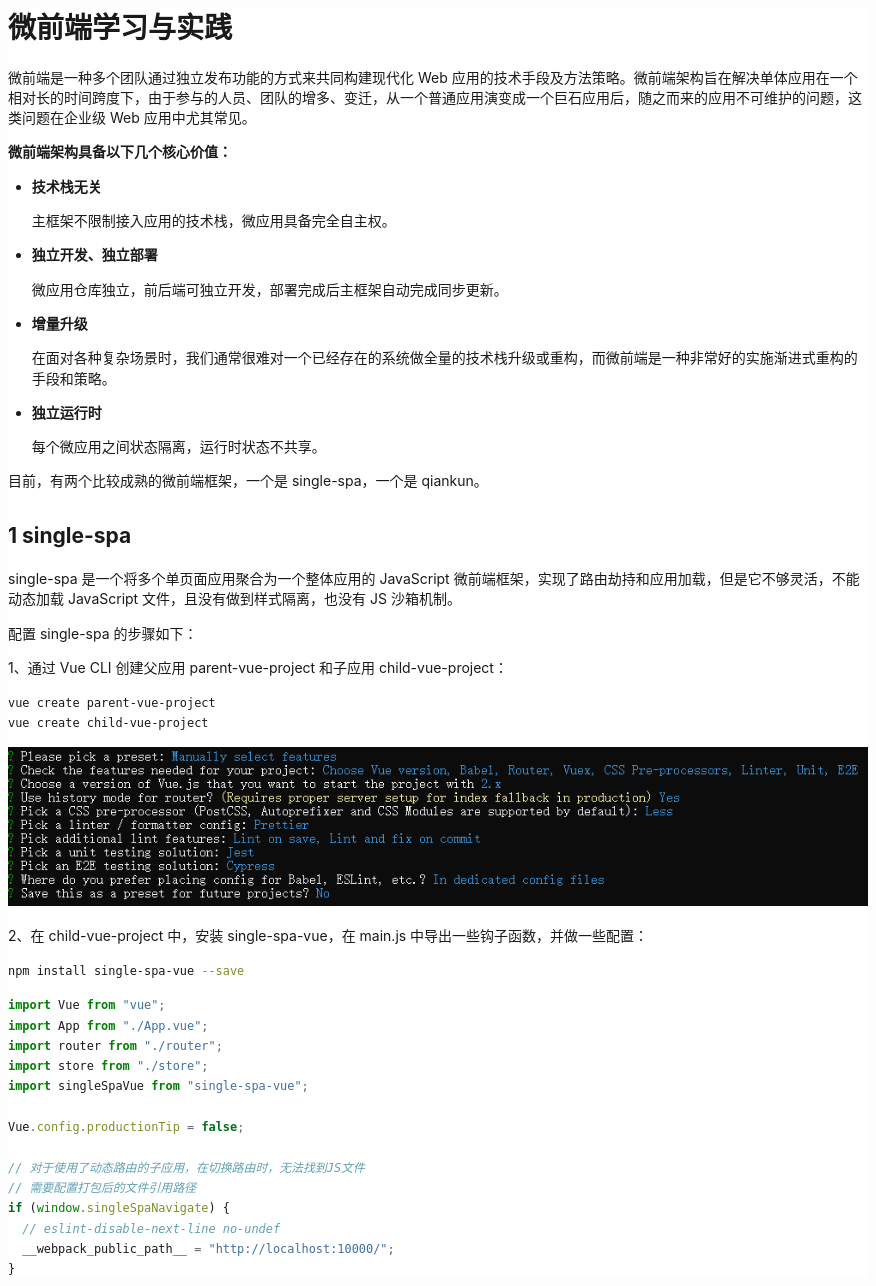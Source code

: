 # 微前端学习与实践

微前端是一种多个团队通过独立发布功能的方式来共同构建现代化 Web 应用的技术手段及方法策略。微前端架构旨在解决单体应用在一个相对长的时间跨度下，由于参与的人员、团队的增多、变迁，从一个普通应用演变成一个巨石应用后，随之而来的应用不可维护的问题，这类问题在企业级 Web 应用中尤其常见。

**微前端架构具备以下几个核心价值：**

- **技术栈无关**

  主框架不限制接入应用的技术栈，微应用具备完全自主权。

- **独立开发、独立部署**

  微应用仓库独立，前后端可独立开发，部署完成后主框架自动完成同步更新。

- **增量升级**

  在面对各种复杂场景时，我们通常很难对一个已经存在的系统做全量的技术栈升级或重构，而微前端是一种非常好的实施渐进式重构的手段和策略。

- **独立运行时**

  每个微应用之间状态隔离，运行时状态不共享。

目前，有两个比较成熟的微前端框架，一个是 single-spa，一个是 qiankun。

## 1 single-spa

single-spa 是一个将多个单页面应用聚合为一个整体应用的 JavaScript 微前端框架，实现了路由劫持和应用加载，但是它不够灵活，不能动态加载 JavaScript 文件，且没有做到样式隔离，也没有 JS 沙箱机制。

配置 single-spa 的步骤如下：

1、通过 Vue CLI 创建父应用 parent-vue-project 和子应用 child-vue-project：

```bash
vue create parent-vue-project
vue create child-vue-project
```

![image-20220302233801722](../images/image-20220302233801722.png)

2、在 child-vue-project 中，安装 single-spa-vue，在 main.js 中导出一些钩子函数，并做一些配置：

```bash
npm install single-spa-vue --save 
```

```javascript
import Vue from "vue";
import App from "./App.vue";
import router from "./router";
import store from "./store";
import singleSpaVue from "single-spa-vue";

Vue.config.productionTip = false;

// 对于使用了动态路由的子应用，在切换路由时，无法找到JS文件
// 需要配置打包后的文件引用路径
if (window.singleSpaNavigate) {
  // eslint-disable-next-line no-undef
  __webpack_public_path__ = "http://localhost:10000/";
}
```